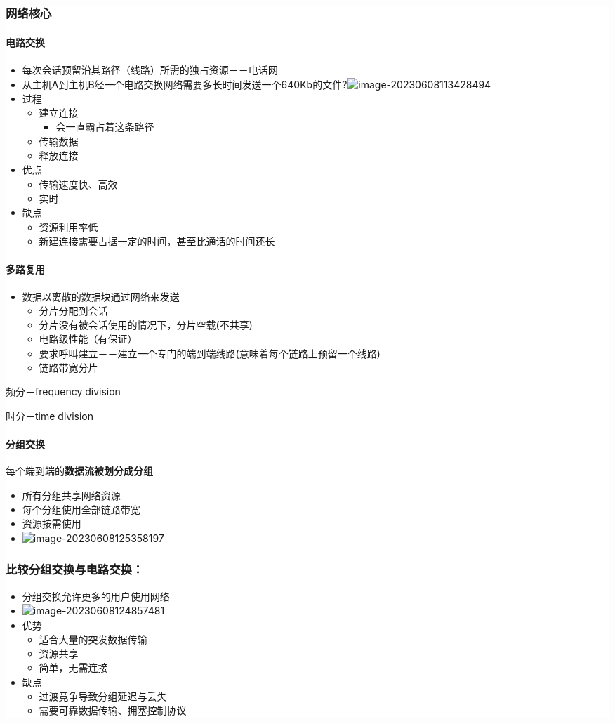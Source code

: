 ### 网络核心

#### 电路交换

*  每次会话预留沿其路径（线路）所需的独占资源－－电话网
*  从主机A到主机B经一个电路交换网络需要多长时间发送一个640Kb的文件?![image-20230608113428494](https://img-blog.csdnimg.cn/direct/53057b29033241598aa2740f90d2415a.png)
*  过程
   * 建立连接
     * 会一直霸占着这条路径
   * 传输数据 
   * 释放连接   
*  优点
   * 传输速度快、高效
   * 实时
*  缺点
   * 资源利用率低
   * 新建连接需要占据一定的时间，甚至比通话的时间还长



####  多路复用

* 数据以离散的数据块通过网络来发送
  - 分片分配到会话
  - 分片没有被会话使用的情况下，分片空载(不共享)
  - 电路级性能（有保证）
  - 要求呼叫建立－－建立一个专门的端到端线路(意味着每个链路上预留一个线路)
  - 链路带宽分片

频分－frequency division

时分－time division

#### 分组交换

每个端到端的**数据流被划分成分组**

- 所有分组共享网络资源
- 每个分组使用全部链路带宽
- 资源按需使用 
- ![image-20230608125358197](https://img-blog.csdnimg.cn/direct/810b9ab868f749de84a7f633c3c90140.png)

### 比较分组交换与电路交换：

* 分组交换允许更多的用户使用网络
* ![image-20230608124857481](https://img-blog.csdnimg.cn/direct/20fb8ee3c7ae4beabc72666093b195d7.png)
* 优势
  * 适合大量的突发数据传输
  * 资源共享
  * 简单，无需连接
* 缺点
  * 过渡竞争导致分组延迟与丢失
  * 需要可靠数据传输、拥塞控制协议

